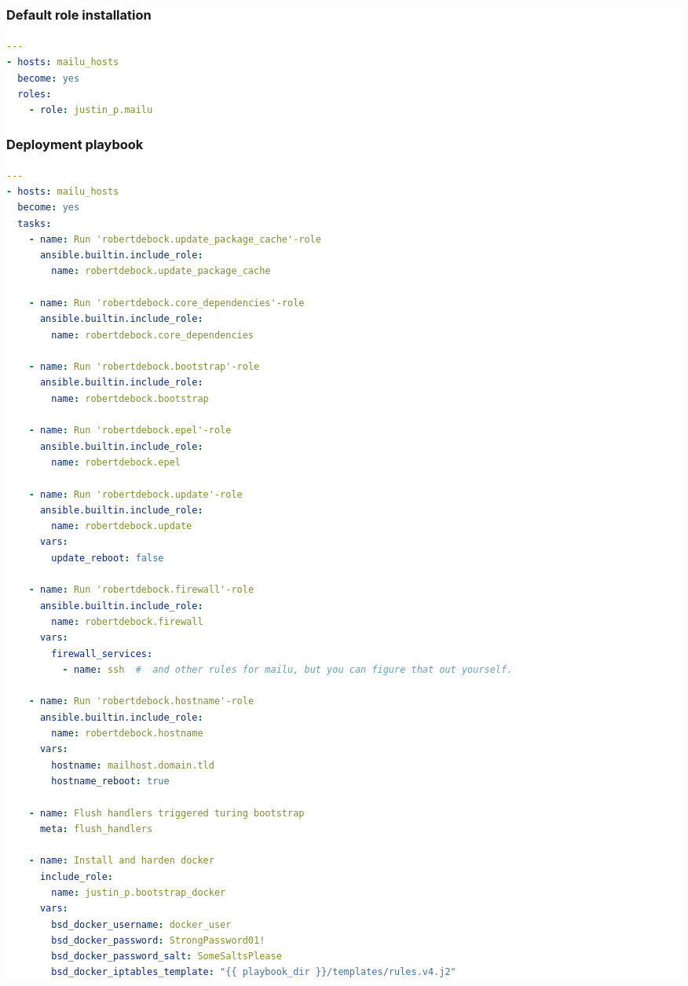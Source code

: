 ### Default role installation

```yaml
---
- hosts: mailu_hosts
  become: yes
  roles:
    - role: justin_p.mailu
```

### Deployment playbook

```yaml
---
- hosts: mailu_hosts
  become: yes
  tasks:
    - name: Run 'robertdebock.update_package_cache'-role
      ansible.builtin.include_role:
        name: robertdebock.update_package_cache

    - name: Run 'robertdebock.core_dependencies'-role
      ansible.builtin.include_role:
        name: robertdebock.core_dependencies

    - name: Run 'robertdebock.bootstrap'-role
      ansible.builtin.include_role:
        name: robertdebock.bootstrap

    - name: Run 'robertdebock.epel'-role
      ansible.builtin.include_role:
        name: robertdebock.epel

    - name: Run 'robertdebock.update'-role
      ansible.builtin.include_role:
        name: robertdebock.update
      vars:
        update_reboot: false

    - name: Run 'robertdebock.firewall'-role
      ansible.builtin.include_role:
        name: robertdebock.firewall
      vars:
        firewall_services:
          - name: ssh  #  and other rules for mailu, but you can figure that out yourself.

    - name: Run 'robertdebock.hostname'-role
      ansible.builtin.include_role:
        name: robertdebock.hostname
      vars:
        hostname: mailhost.domain.tld
        hostname_reboot: true

    - name: Flush handlers triggered turing bootstrap
      meta: flush_handlers

    - name: Install and harden docker
      include_role:
        name: justin_p.bootstrap_docker
      vars:
        bsd_docker_username: docker_user
        bsd_docker_password: StrongPassword01!
        bsd_docker_password_salt: SomeSaltsPlease
        bsd_docker_iptables_template: "{{ playbook_dir }}/templates/rules.v4.j2"
```